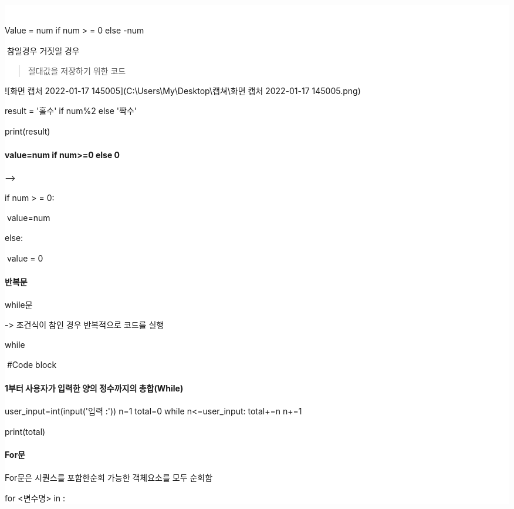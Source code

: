 ​							<expression>								

Value = num if num > = 0 else -num

​			참일경우							거짓일 경우

> 절대값을 저장하기 위한 코드



![화면 캡처 2022-01-17 145005](C:\Users\My\Desktop\캡쳐\화면 캡처 2022-01-17 145005.png)



result = '홀수' if num%2 else '짝수'

print(result)





#### value=num if num>=0 else 0

-->

if num > = 0:

​		value=num

else:

​		value = 0



#### 반복문

while문

-> 조건식이 참인 경우 반복적으로 코드를 실행

while <expression>

​		#Code block

#### 1부터 사용자가 입력한 양의 정수까지의 총합(While)

user_input=int(input('입력 :'))
n=1
total=0
while n<=user_input:
    total+=n
    n+=1

print(total)



#### For문

For문은 시퀀스를 포함한순회 가능한 객체요소를 모두 순회함

for <변수명> in <iterable>:
